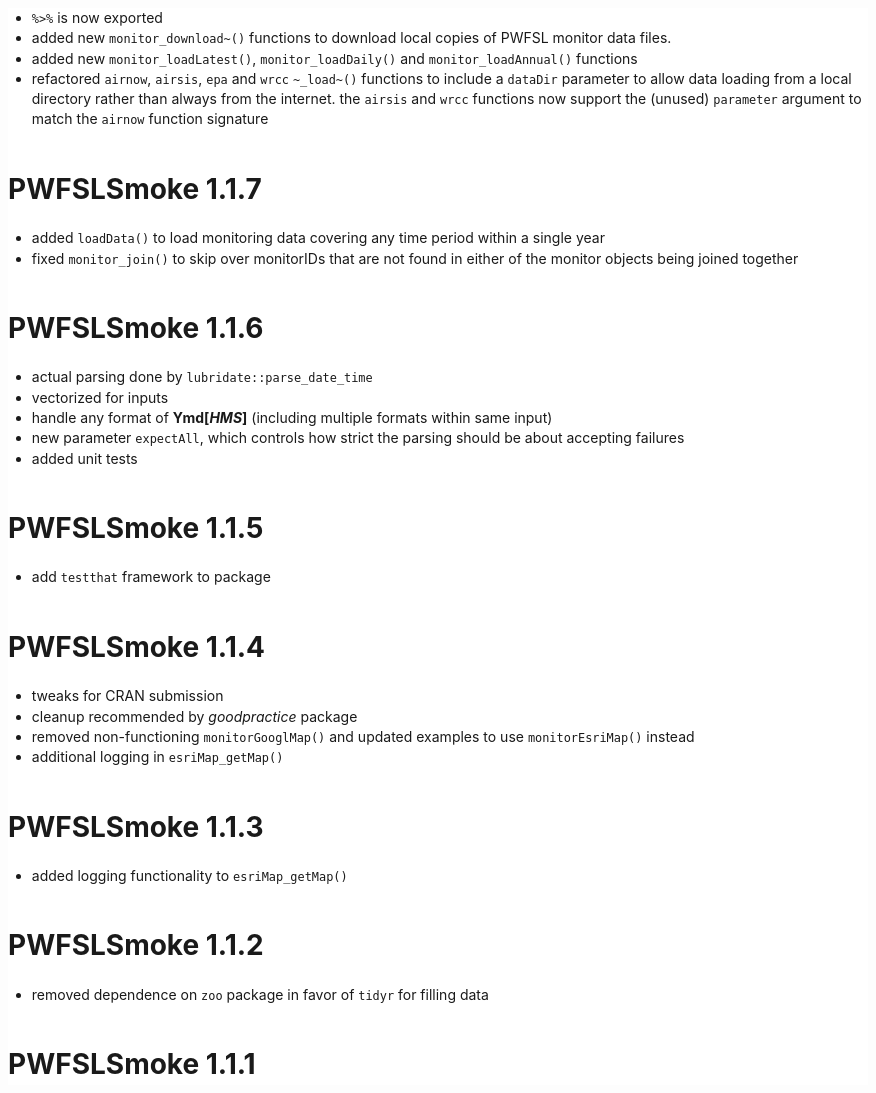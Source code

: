  * `%>%` is now exported
 * added new `monitor_download~()` functions to download local copies of PWFSL
 monitor data files.
 * added new `monitor_loadLatest()`, `monitor_loadDaily()` and `monitor_loadAnnual()` functions
 * refactored `airnow`, `airsis`, `epa` and `wrcc` `~_load~()` functions to include
 a `dataDir` parameter to allow data loading from a local directory rather than
 always from the internet. the `airsis` and `wrcc` functions now support the
 (unused) `parameter` argument to match the `airnow` function signature

# PWFSLSmoke 1.1.7

 * added `loadData()` to load monitoring data covering any time period within a
 single year
 * fixed `monitor_join()` to skip over monitorIDs that are not found in either
 of the monitor objects being joined together

# PWFSLSmoke 1.1.6

 * actual parsing done by `lubridate::parse_date_time`
 * vectorized for inputs
 * handle any format of **Ymd[_HMS_]** (including multiple formats within same input)
 * new parameter `expectAll`, which controls how strict the parsing should be about accepting failures
 * added unit tests

# PWFSLSmoke 1.1.5

 * add `testthat` framework to package

# PWFSLSmoke 1.1.4

 * tweaks for CRAN submission
 * cleanup recommended by *goodpractice* package
 * removed non-functioning `monitorGooglMap()` and updated examples to use `monitorEsriMap()` instead
 * additional logging in `esriMap_getMap()`

# PWFSLSmoke 1.1.3

 * added logging functionality to `esriMap_getMap()`

# PWFSLSmoke 1.1.2

 * removed dependence on `zoo` package in favor of `tidyr` for filling data

# PWFSLSmoke 1.1.1
